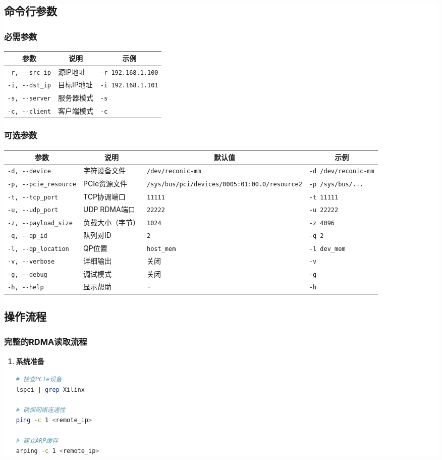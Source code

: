 ## 命令行参数

### 必需参数

| 参数 | 说明 | 示例 |
|------|------|------|
| `-r, --src_ip` | 源IP地址 | `-r 192.168.1.100` |
| `-i, --dst_ip` | 目标IP地址 | `-i 192.168.1.101` |
| `-s, --server` | 服务器模式 | `-s` |
| `-c, --client` | 客户端模式 | `-c` |

### 可选参数

| 参数 | 说明 | 默认值 | 示例 |
|------|------|--------|------|
| `-d, --device` | 字符设备文件 | `/dev/reconic-mm` | `-d /dev/reconic-mm` |
| `-p, --pcie_resource` | PCIe资源文件 | `/sys/bus/pci/devices/0005:01:00.0/resource2` | `-p /sys/bus/...` |
| `-t, --tcp_port` | TCP协调端口 | `11111` | `-t 11111` |
| `-u, --udp_port` | UDP RDMA端口 | `22222` | `-u 22222` |
| `-z, --payload_size` | 负载大小（字节） | `1024` | `-z 4096` |
| `-q, --qp_id` | 队列对ID | `2` | `-q 2` |
| `-l, --qp_location` | QP位置 | `host_mem` | `-l dev_mem` |
| `-v, --verbose` | 详细输出 | 关闭 | `-v` |
| `-g, --debug` | 调试模式 | 关闭 | `-g` |
| `-h, --help` | 显示帮助 | - | `-h` |

## 操作流程

### 完整的RDMA读取流程

1. **系统准备**
   ```bash
   # 检查PCIe设备
   lspci | grep Xilinx
   
   # 确保网络连通性
   ping -c 1 <remote_ip>
   
   # 建立ARP缓存
   arping -c 1 <remote_ip>
   ```
